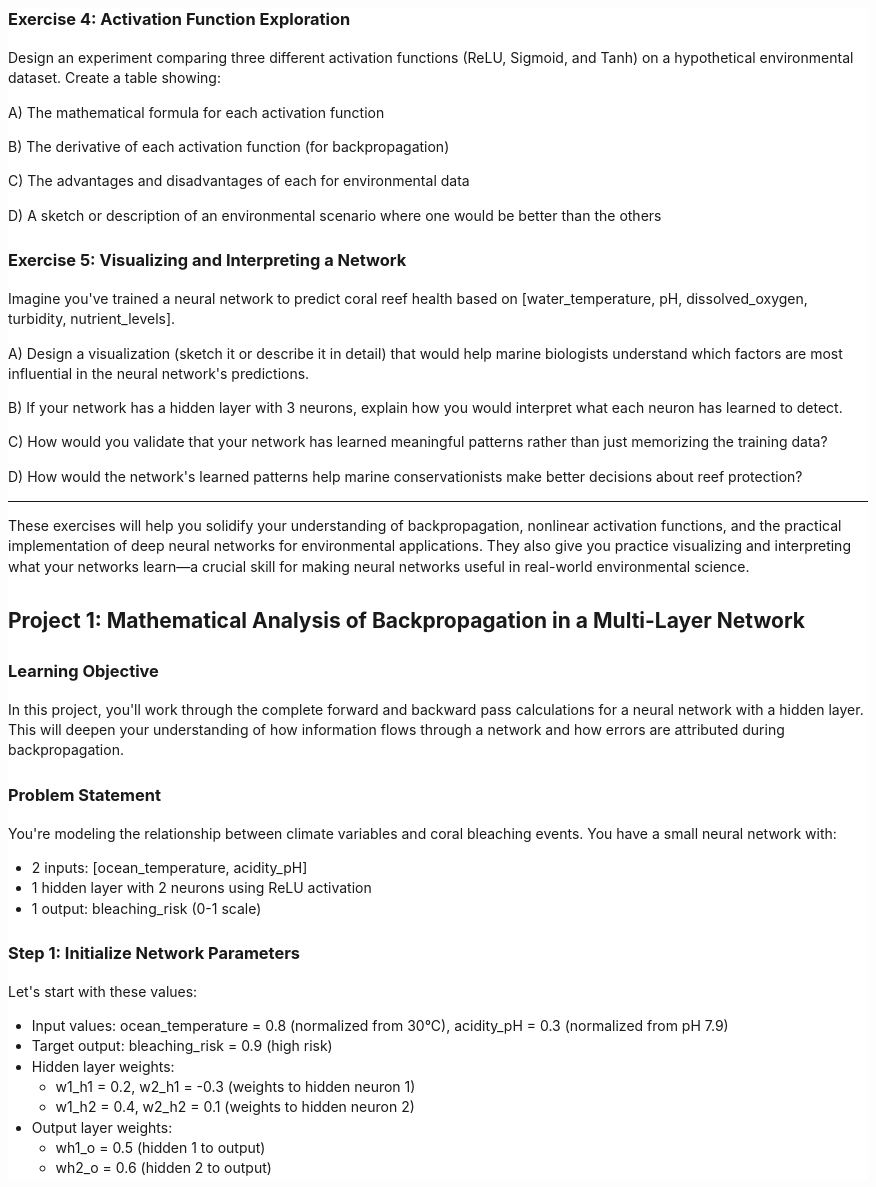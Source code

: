 ### Exercise 4: Activation Function Exploration

Design an experiment comparing three different activation functions (ReLU, Sigmoid, and Tanh) on a hypothetical environmental dataset. Create a table showing:

A) The mathematical formula for each activation function

B) The derivative of each activation function (for backpropagation)

C) The advantages and disadvantages of each for environmental data

D) A sketch or description of an environmental scenario where one would be better than the others

### Exercise 5: Visualizing and Interpreting a Network

Imagine you've trained a neural network to predict coral reef health based on [water_temperature, pH, dissolved_oxygen, turbidity, nutrient_levels].

A) Design a visualization (sketch it or describe it in detail) that would help marine biologists understand which factors are most influential in the neural network's predictions.

B) If your network has a hidden layer with 3 neurons, explain how you would interpret what each neuron has learned to detect.

C) How would you validate that your network has learned meaningful patterns rather than just memorizing the training data?

D) How would the network's learned patterns help marine conservationists make better decisions about reef protection?

---

These exercises will help you solidify your understanding of backpropagation, nonlinear activation functions, and the practical implementation of deep neural networks for environmental applications. They also give you practice visualizing and interpreting what your networks learn—a crucial skill for making neural networks useful in real-world environmental science.
## Project 1: Mathematical Analysis of Backpropagation in a Multi-Layer Network

### Learning Objective
In this project, you'll work through the complete forward and backward pass calculations for a neural network with a hidden layer. This will deepen your understanding of how information flows through a network and how errors are attributed during backpropagation.

### Problem Statement
You're modeling the relationship between climate variables and coral bleaching events. You have a small neural network with:
- 2 inputs: [ocean_temperature, acidity_pH]
- 1 hidden layer with 2 neurons using ReLU activation
- 1 output: bleaching_risk (0-1 scale)

### Step 1: Initialize Network Parameters
Let's start with these values:
- Input values: ocean_temperature = 0.8 (normalized from 30°C), acidity_pH = 0.3 (normalized from pH 7.9)
- Target output: bleaching_risk = 0.9 (high risk)
- Hidden layer weights:
  - w1_h1 = 0.2, w2_h1 = -0.3 (weights to hidden neuron 1)
  - w1_h2 = 0.4, w2_h2 = 0.1 (weights to hidden neuron 2)
- Output layer weights:
  - wh1_o = 0.5 (hidden 1 to output)
  - wh2_o = 0.6 (hidden 2 to output)
